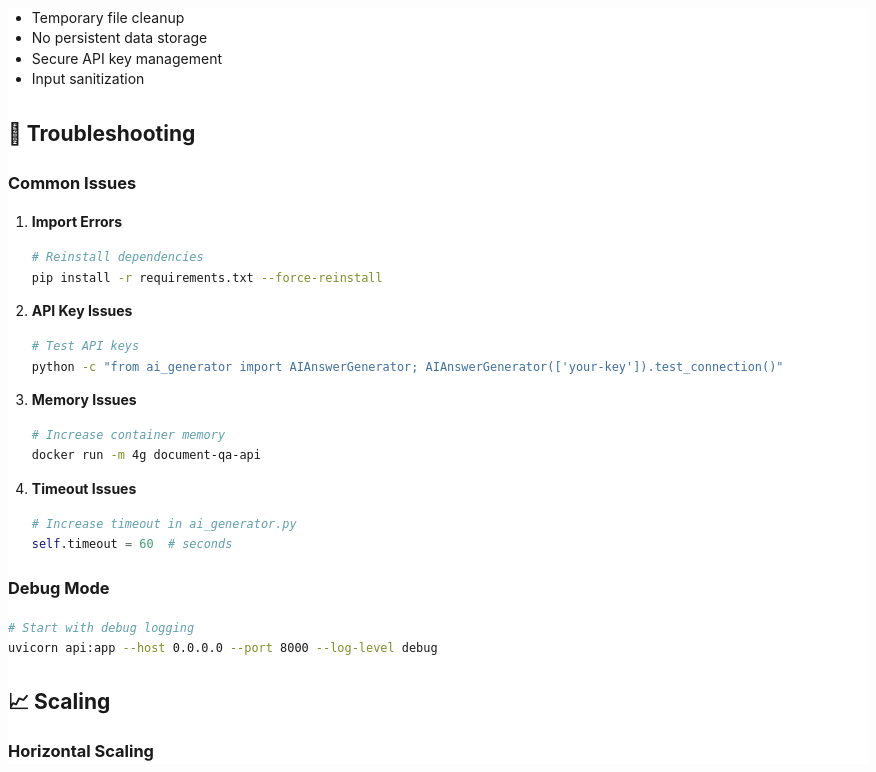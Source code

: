 -   Temporary file cleanup
-   No persistent data storage
-   Secure API key management
-   Input sanitization

## 🚨 Troubleshooting

### Common Issues

1. **Import Errors**

    ```bash
    # Reinstall dependencies
    pip install -r requirements.txt --force-reinstall
    ```

2. **API Key Issues**

    ```bash
    # Test API keys
    python -c "from ai_generator import AIAnswerGenerator; AIAnswerGenerator(['your-key']).test_connection()"
    ```

3. **Memory Issues**

    ```bash
    # Increase container memory
    docker run -m 4g document-qa-api
    ```

4. **Timeout Issues**
    ```python
    # Increase timeout in ai_generator.py
    self.timeout = 60  # seconds
    ```

### Debug Mode

```bash
# Start with debug logging
uvicorn api:app --host 0.0.0.0 --port 8000 --log-level debug
```

## 📈 Scaling

### Horizontal Scaling
